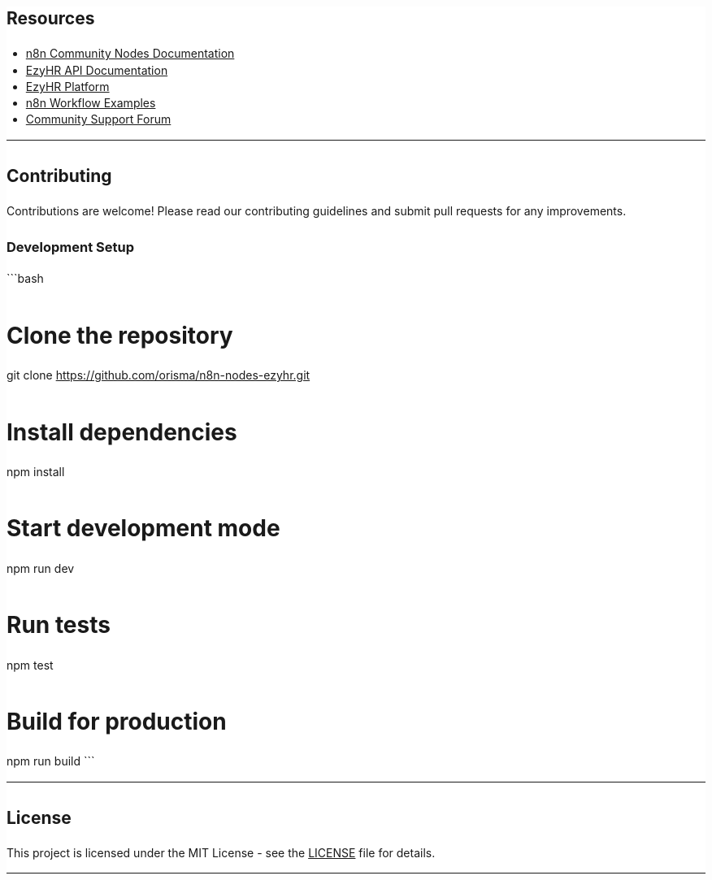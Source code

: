 
## Resources

- [n8n Community Nodes Documentation](https://docs.n8n.io/integrations/#community-nodes)
- [EzyHR API Documentation](https://api.ezyhr.com/docs)
- [EzyHR Platform](https://ezyhr.com)
- [n8n Workflow Examples](https://n8n.io/workflows)
- [Community Support Forum](https://community.n8n.io)

---

## Contributing

Contributions are welcome! Please read our contributing guidelines and submit pull requests for any improvements.

### **Development Setup**

\`\`\`bash

# Clone the repository

git clone https://github.com/orisma/n8n-nodes-ezyhr.git

# Install dependencies

npm install

# Start development mode

npm run dev

# Run tests

npm test

# Build for production

npm run build
\`\`\`

---

## License

This project is licensed under the MIT License - see the [LICENSE](LICENSE) file for details.

---
